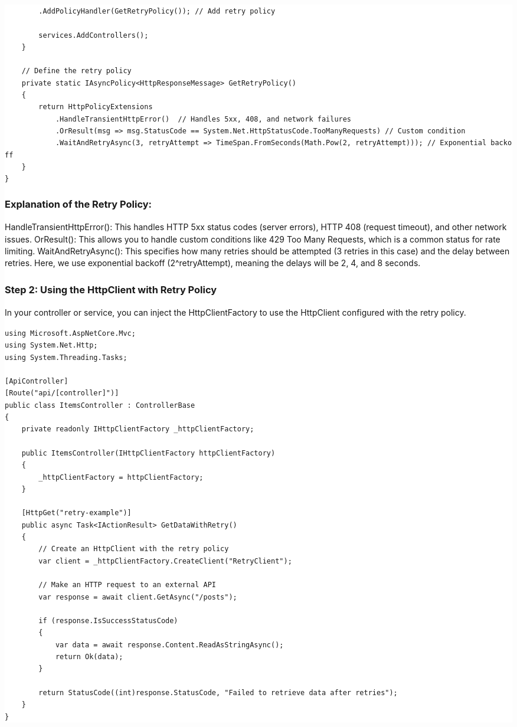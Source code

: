 ```
        .AddPolicyHandler(GetRetryPolicy()); // Add retry policy

        services.AddControllers();
    }

    // Define the retry policy
    private static IAsyncPolicy<HttpResponseMessage> GetRetryPolicy()
    {
        return HttpPolicyExtensions
            .HandleTransientHttpError()  // Handles 5xx, 408, and network failures
            .OrResult(msg => msg.StatusCode == System.Net.HttpStatusCode.TooManyRequests) // Custom condition
            .WaitAndRetryAsync(3, retryAttempt => TimeSpan.FromSeconds(Math.Pow(2, retryAttempt))); // Exponential backoff
    }
}
```
### Explanation of the Retry Policy:
HandleTransientHttpError(): This handles HTTP 5xx status codes (server errors), HTTP 408 (request timeout), and other network issues.
OrResult(): This allows you to handle custom conditions like 429 Too Many Requests, which is a common status for rate limiting.
WaitAndRetryAsync(): This specifies how many retries should be attempted (3 retries in this case) and the delay between retries. Here, we use exponential backoff (2^retryAttempt), meaning the delays will be 2, 4, and 8 seconds.
### Step 2: Using the HttpClient with Retry Policy
In your controller or service, you can inject the HttpClientFactory to use the HttpClient configured with the retry policy.
```
using Microsoft.AspNetCore.Mvc;
using System.Net.Http;
using System.Threading.Tasks;

[ApiController]
[Route("api/[controller]")]
public class ItemsController : ControllerBase
{
    private readonly IHttpClientFactory _httpClientFactory;

    public ItemsController(IHttpClientFactory httpClientFactory)
    {
        _httpClientFactory = httpClientFactory;
    }

    [HttpGet("retry-example")]
    public async Task<IActionResult> GetDataWithRetry()
    {
        // Create an HttpClient with the retry policy
        var client = _httpClientFactory.CreateClient("RetryClient");

        // Make an HTTP request to an external API
        var response = await client.GetAsync("/posts");

        if (response.IsSuccessStatusCode)
        {
            var data = await response.Content.ReadAsStringAsync();
            return Ok(data);
        }

        return StatusCode((int)response.StatusCode, "Failed to retrieve data after retries");
    }
}
```
